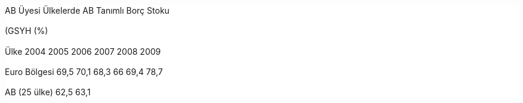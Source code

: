   </p>
  <p class="MsoNormal">
   AB Üyesi Ülkelerde AB Tanımlı Borç Stoku
  </p>
  <p class="MsoNormal">
   (GSYH (%)
  </p>
  <p class="MsoNormal">
  </p>
  <p class="MsoNormal">
   Ülke
   <span>
   </span>
   <span>
   </span>
   2004
   <span>
   </span>
   2005
   <span>
   </span>
   2006
   <span>
   </span>
   2007
   <span>
   </span>
   2008
   <span>
   </span>
   2009
  </p>
  <p class="MsoNormal">
  </p>
  <p class="MsoNormal">
   Euro Bölgesi
   <span>
   </span>
   69,5
   <span>
   </span>
   70,1
   <span>
   </span>
   68,3
   <span>
   </span>
   66
   <span>
   </span>
   69,4
   <span>
   </span>
   78,7
  </p>
  <p class="MsoNormal">
   AB (25 ülke)
   <span>
   </span>
   62,5
   <span>
   </span>
   63,1
   <span>